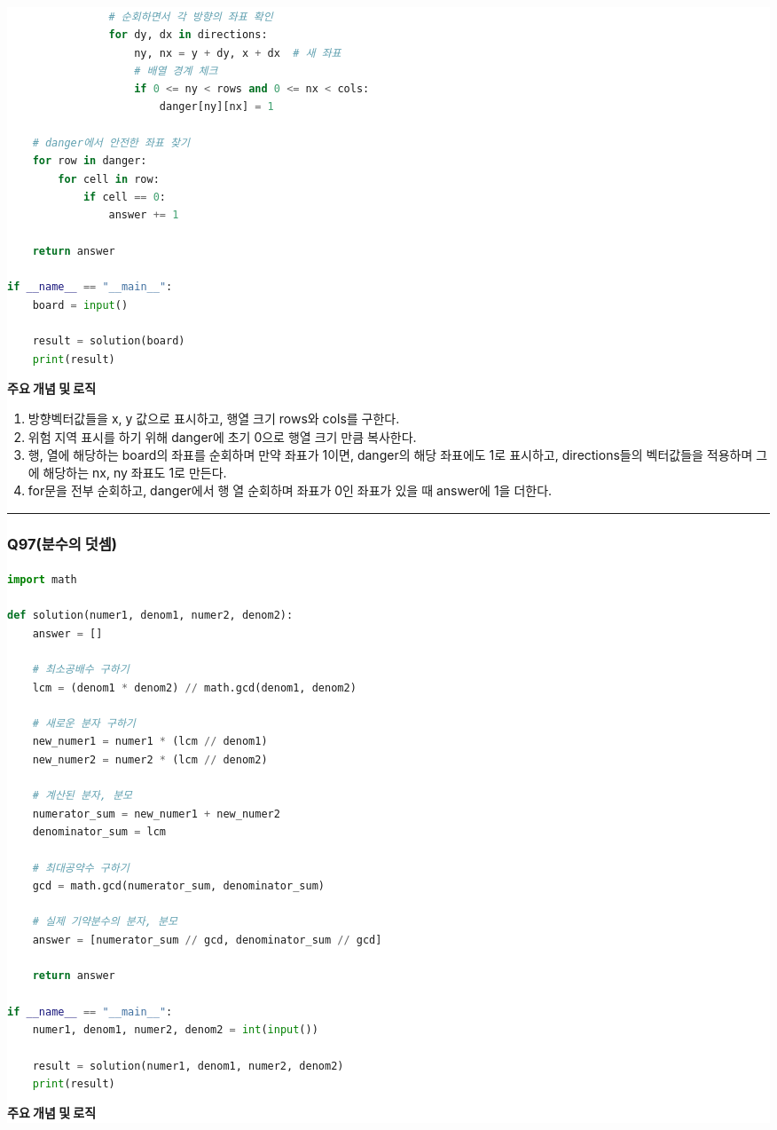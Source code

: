 ```Python
                # 순회하면서 각 방향의 좌표 확인
                for dy, dx in directions:
                    ny, nx = y + dy, x + dx  # 새 좌표
                    # 배열 경계 체크
                    if 0 <= ny < rows and 0 <= nx < cols:
                        danger[ny][nx] = 1
    
    # danger에서 안전한 좌표 찾기
    for row in danger:
        for cell in row:
            if cell == 0:
                answer += 1
                
    return answer

if __name__ == "__main__":
    board = input()
    
    result = solution(board)
    print(result)
```
**주요 개념 및 로직**
1. 방향벡터값들을 x, y 값으로 표시하고, 행열 크기 rows와 cols를 구한다.
2. 위험 지역 표시를 하기 위해 danger에 초기 0으로 행열 크기 만큼 복사한다.
3. 행, 열에 해당하는 board의 좌표를 순회하며 만약 좌표가 1이면, danger의 해당 좌표에도 1로 표시하고, directions들의 벡터값들을 적용하며 그에 해당하는 nx, ny 좌표도 1로 만든다.
4. for문을 전부 순회하고, danger에서 행 열 순회하며 좌표가 0인 좌표가 있을 때 answer에 1을 더한다.

***

### Q97(분수의 덧셈)
```Python
import math

def solution(numer1, denom1, numer2, denom2):
    answer = []
    
    # 최소공배수 구하기
    lcm = (denom1 * denom2) // math.gcd(denom1, denom2)
    
    # 새로운 분자 구하기
    new_numer1 = numer1 * (lcm // denom1)
    new_numer2 = numer2 * (lcm // denom2)
    
    # 계산된 분자, 분모
    numerator_sum = new_numer1 + new_numer2
    denominator_sum = lcm
    
    # 최대공약수 구하기
    gcd = math.gcd(numerator_sum, denominator_sum)
    
    # 실제 기약분수의 분자, 분모
    answer = [numerator_sum // gcd, denominator_sum // gcd]
    
    return answer

if __name__ == "__main__":
    numer1, denom1, numer2, denom2 = int(input())
    
    result = solution(numer1, denom1, numer2, denom2)
    print(result)
```
**주요 개념 및 로직**